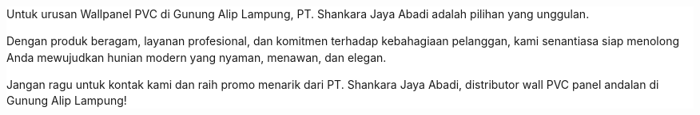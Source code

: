 Untuk urusan Wallpanel PVC di Gunung Alip Lampung, PT. Shankara Jaya Abadi adalah pilihan yang unggulan.

Dengan produk beragam, layanan profesional, dan komitmen terhadap kebahagiaan pelanggan, kami senantiasa siap menolong Anda mewujudkan hunian modern yang nyaman, menawan, dan elegan.

Jangan ragu untuk kontak kami dan raih promo menarik dari PT. Shankara Jaya Abadi, distributor wall PVC panel andalan di Gunung Alip Lampung!
